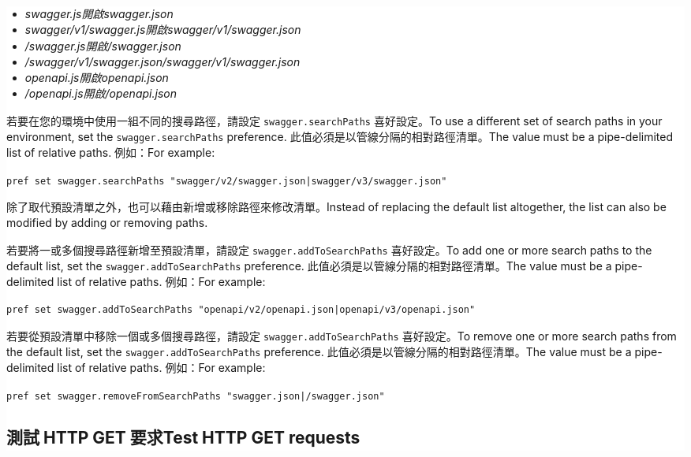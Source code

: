 - <span data-ttu-id="ef8e3-212">*swagger.js開啟*</span><span class="sxs-lookup"><span data-stu-id="ef8e3-212">*swagger.json*</span></span>
- <span data-ttu-id="ef8e3-213">*swagger/v1/swagger.js開啟*</span><span class="sxs-lookup"><span data-stu-id="ef8e3-213">*swagger/v1/swagger.json*</span></span>
- <span data-ttu-id="ef8e3-214">*/swagger.js開啟*</span><span class="sxs-lookup"><span data-stu-id="ef8e3-214">*/swagger.json*</span></span>
- <span data-ttu-id="ef8e3-215">*/swagger/v1/swagger.json*</span><span class="sxs-lookup"><span data-stu-id="ef8e3-215">*/swagger/v1/swagger.json*</span></span>
- <span data-ttu-id="ef8e3-216">*openapi.js開啟*</span><span class="sxs-lookup"><span data-stu-id="ef8e3-216">*openapi.json*</span></span>
- <span data-ttu-id="ef8e3-217">*/openapi.js開啟*</span><span class="sxs-lookup"><span data-stu-id="ef8e3-217">*/openapi.json*</span></span>

<span data-ttu-id="ef8e3-218">若要在您的環境中使用一組不同的搜尋路徑，請設定 `swagger.searchPaths` 喜好設定。</span><span class="sxs-lookup"><span data-stu-id="ef8e3-218">To use a different set of search paths in your environment, set the `swagger.searchPaths` preference.</span></span> <span data-ttu-id="ef8e3-219">此值必須是以管線分隔的相對路徑清單。</span><span class="sxs-lookup"><span data-stu-id="ef8e3-219">The value must be a pipe-delimited list of relative paths.</span></span> <span data-ttu-id="ef8e3-220">例如：</span><span class="sxs-lookup"><span data-stu-id="ef8e3-220">For example:</span></span>

```console
pref set swagger.searchPaths "swagger/v2/swagger.json|swagger/v3/swagger.json"
```

<span data-ttu-id="ef8e3-221">除了取代預設清單之外，也可以藉由新增或移除路徑來修改清單。</span><span class="sxs-lookup"><span data-stu-id="ef8e3-221">Instead of replacing the default list altogether, the list can also be modified by adding or removing paths.</span></span>

<span data-ttu-id="ef8e3-222">若要將一或多個搜尋路徑新增至預設清單，請設定 `swagger.addToSearchPaths` 喜好設定。</span><span class="sxs-lookup"><span data-stu-id="ef8e3-222">To add one or more search paths to the default list, set the `swagger.addToSearchPaths` preference.</span></span> <span data-ttu-id="ef8e3-223">此值必須是以管線分隔的相對路徑清單。</span><span class="sxs-lookup"><span data-stu-id="ef8e3-223">The value must be a pipe-delimited list of relative paths.</span></span> <span data-ttu-id="ef8e3-224">例如：</span><span class="sxs-lookup"><span data-stu-id="ef8e3-224">For example:</span></span>

```console
pref set swagger.addToSearchPaths "openapi/v2/openapi.json|openapi/v3/openapi.json"
```

<span data-ttu-id="ef8e3-225">若要從預設清單中移除一個或多個搜尋路徑，請設定 `swagger.addToSearchPaths` 喜好設定。</span><span class="sxs-lookup"><span data-stu-id="ef8e3-225">To remove one or more search paths from the default list, set the `swagger.addToSearchPaths` preference.</span></span> <span data-ttu-id="ef8e3-226">此值必須是以管線分隔的相對路徑清單。</span><span class="sxs-lookup"><span data-stu-id="ef8e3-226">The value must be a pipe-delimited list of relative paths.</span></span> <span data-ttu-id="ef8e3-227">例如：</span><span class="sxs-lookup"><span data-stu-id="ef8e3-227">For example:</span></span>

```console
pref set swagger.removeFromSearchPaths "swagger.json|/swagger.json"
```

## <a name="test-http-get-requests"></a><span data-ttu-id="ef8e3-228">測試 HTTP GET 要求</span><span class="sxs-lookup"><span data-stu-id="ef8e3-228">Test HTTP GET requests</span></span>
